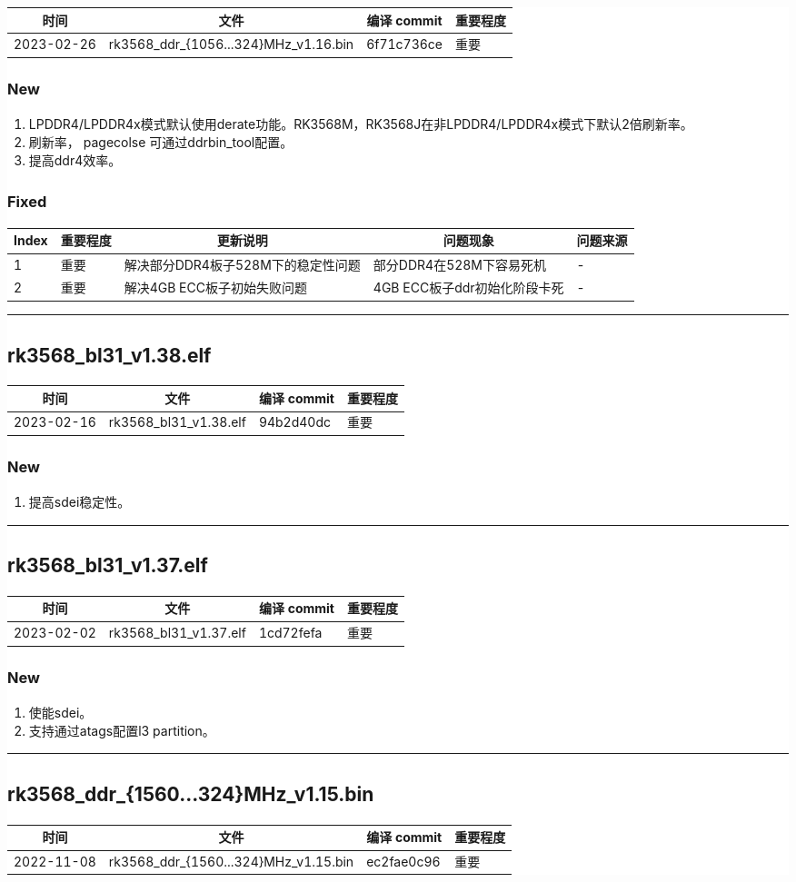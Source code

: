 | 时间       | 文件                                 | 编译 commit | 重要程度 |
| ---------- | ------------------------------------ | ----------- | -------- |
| 2023-02-26 | rk3568_ddr_{1056...324}MHz_v1.16.bin | 6f71c736ce  | 重要     |

### New

1. LPDDR4/LPDDR4x模式默认使用derate功能。RK3568M，RK3568J在非LPDDR4/LPDDR4x模式下默认2倍刷新率。
2. 刷新率， pagecolse 可通过ddrbin_tool配置。
3. 提高ddr4效率。

### Fixed

| Index | 重要程度 | 更新说明                           | 问题现象                     | 问题来源 |
| ----- | -------- | ---------------------------------- | ---------------------------- | -------- |
| 1     | 重要     | 解决部分DDR4板子528M下的稳定性问题 | 部分DDR4在528M下容易死机     | -        |
| 2     | 重要     | 解决4GB ECC板子初始失败问题        | 4GB ECC板子ddr初始化阶段卡死 | -        |

------

## rk3568_bl31_v1.38.elf

| 时间       | 文件                  | 编译 commit | 重要程度 |
| ---------- | --------------------- | ----------- | -------- |
| 2023-02-16 | rk3568_bl31_v1.38.elf | 94b2d40dc   | 重要     |

### New

1. 提高sdei稳定性。

------

## rk3568_bl31_v1.37.elf

| 时间       | 文件                  | 编译 commit | 重要程度 |
| ---------- | --------------------- | ----------- | -------- |
| 2023-02-02 | rk3568_bl31_v1.37.elf | 1cd72fefa   | 重要     |

### New

1. 使能sdei。
2. 支持通过atags配置l3 partition。

------

## rk3568_ddr_{1560...324}MHz_v1.15.bin

| 时间       | 文件                                 | 编译 commit | 重要程度 |
| ---------- | ------------------------------------ | ----------- | -------- |
| 2022-11-08 | rk3568_ddr_{1560...324}MHz_v1.15.bin | ec2fae0c96  | 重要     |
